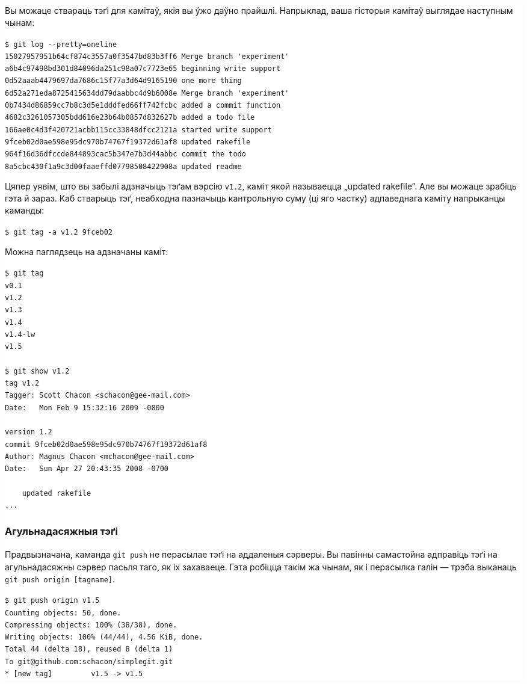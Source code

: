 Вы можаце ствараць тэґі для камітаў, якія вы ўжо даўно прайшлі. Напрыклад, ваша гісторыя камітаў выглядае наступным чынам:

	$ git log --pretty=oneline
	15027957951b64cf874c3557a0f3547bd83b3ff6 Merge branch 'experiment'
	a6b4c97498bd301d84096da251c98a07c7723e65 beginning write support
	0d52aaab4479697da7686c15f77a3d64d9165190 one more thing
	6d52a271eda8725415634dd79daabbc4d9b6008e Merge branch 'experiment'
	0b7434d86859cc7b8c3d5e1dddfed66ff742fcbc added a commit function
	4682c3261057305bdd616e23b64b0857d832627b added a todo file
	166ae0c4d3f420721acbb115cc33848dfcc2121a started write support
	9fceb02d0ae598e95dc970b74767f19372d61af8 updated rakefile
	964f16d36dfccde844893cac5b347e7b3d44abbc commit the todo
	8a5cbc430f1a9c3d00faaeffd07798508422908a updated readme

Цяпер уявім, што вы забылі адзначыць тэґам вэрсію `v1.2`, каміт якой называецца „updated rakefile“. Але вы можаце зрабіць гэта й зараз. Каб стварыць тэґ, неабходна пазначыць кантрольную суму (ці яго частку) адпаведнага каміту напрыканцы каманды:

	$ git tag -a v1.2 9fceb02

Можна паглядзець на адзначаны каміт:

	$ git tag
	v0.1
	v1.2
	v1.3
	v1.4
	v1.4-lw
	v1.5

	$ git show v1.2
	tag v1.2
	Tagger: Scott Chacon <schacon@gee-mail.com>
	Date:   Mon Feb 9 15:32:16 2009 -0800

	version 1.2
	commit 9fceb02d0ae598e95dc970b74767f19372d61af8
	Author: Magnus Chacon <mchacon@gee-mail.com>
	Date:   Sun Apr 27 20:43:35 2008 -0700

	    updated rakefile
	...

### Агульнадасяжныя тэґі ###

Прадвызначана, каманда `git push` не перасылае тэґі на аддаленыя сэрверы. Вы павінны самастойна адправіць тэґі на агульнадасяжны сэрвер пасьля таго, як іх захаваеце. Гэта робіцца такім жа чынам, як і перасылка галін — трэба выканаць `git push origin [tagname]`.

	$ git push origin v1.5
	Counting objects: 50, done.
	Compressing objects: 100% (38/38), done.
	Writing objects: 100% (44/44), 4.56 KiB, done.
	Total 44 (delta 18), reused 8 (delta 1)
	To git@github.com:schacon/simplegit.git
	* [new tag]         v1.5 -> v1.5
